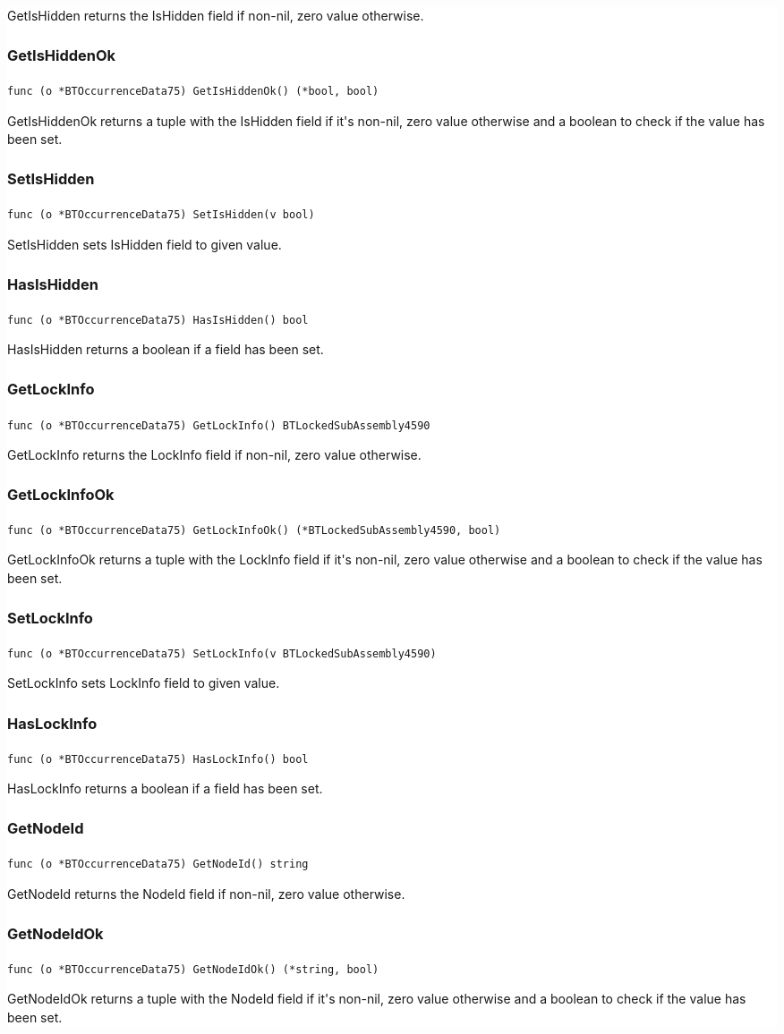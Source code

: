 GetIsHidden returns the IsHidden field if non-nil, zero value otherwise.

### GetIsHiddenOk

`func (o *BTOccurrenceData75) GetIsHiddenOk() (*bool, bool)`

GetIsHiddenOk returns a tuple with the IsHidden field if it's non-nil, zero value otherwise
and a boolean to check if the value has been set.

### SetIsHidden

`func (o *BTOccurrenceData75) SetIsHidden(v bool)`

SetIsHidden sets IsHidden field to given value.

### HasIsHidden

`func (o *BTOccurrenceData75) HasIsHidden() bool`

HasIsHidden returns a boolean if a field has been set.

### GetLockInfo

`func (o *BTOccurrenceData75) GetLockInfo() BTLockedSubAssembly4590`

GetLockInfo returns the LockInfo field if non-nil, zero value otherwise.

### GetLockInfoOk

`func (o *BTOccurrenceData75) GetLockInfoOk() (*BTLockedSubAssembly4590, bool)`

GetLockInfoOk returns a tuple with the LockInfo field if it's non-nil, zero value otherwise
and a boolean to check if the value has been set.

### SetLockInfo

`func (o *BTOccurrenceData75) SetLockInfo(v BTLockedSubAssembly4590)`

SetLockInfo sets LockInfo field to given value.

### HasLockInfo

`func (o *BTOccurrenceData75) HasLockInfo() bool`

HasLockInfo returns a boolean if a field has been set.

### GetNodeId

`func (o *BTOccurrenceData75) GetNodeId() string`

GetNodeId returns the NodeId field if non-nil, zero value otherwise.

### GetNodeIdOk

`func (o *BTOccurrenceData75) GetNodeIdOk() (*string, bool)`

GetNodeIdOk returns a tuple with the NodeId field if it's non-nil, zero value otherwise
and a boolean to check if the value has been set.
